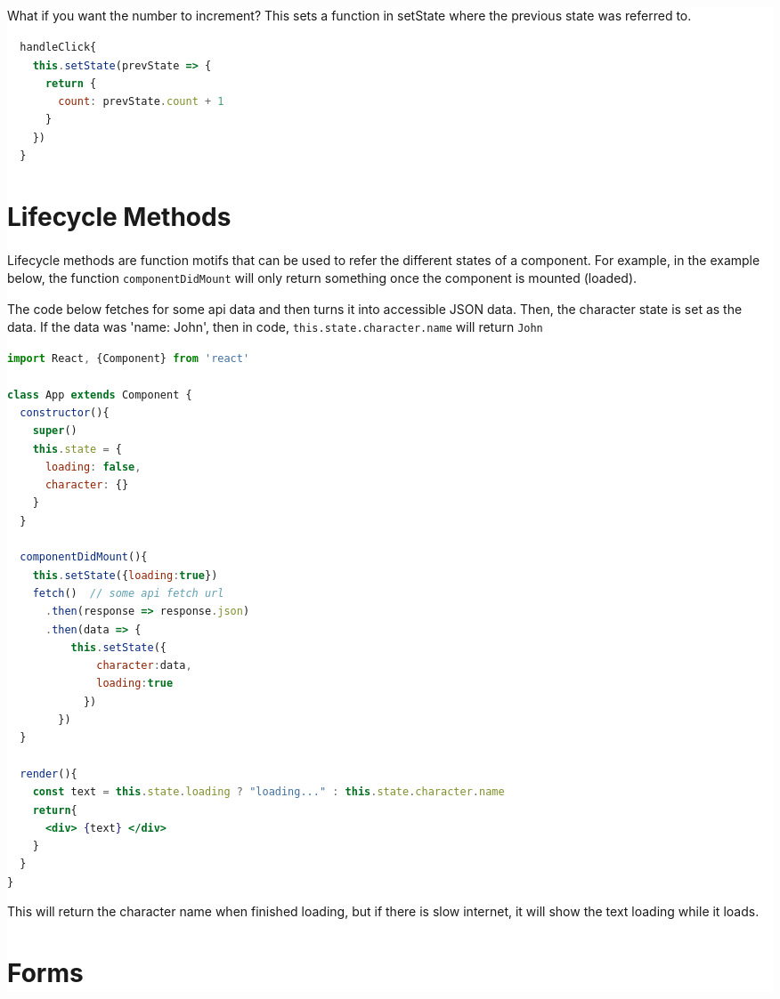 What if you want the number to increment? This sets a function in setState where the previous state was referred to.
```jsx
  handleClick{
    this.setState(prevState => {
      return {
        count: prevState.count + 1
      }
    })
  }
```

# Lifecycle Methods

Lifecycle methods are function motifs that can be used to refer the different states of a component. For example, in the example below, the function `componentDidMount` will only return something once the component is mounted (loaded).

The code below fetches for some api data and then turns it into accessible JSON data. Then, the character state is set as the data. If the data was 'name: John', then in code, `this.state.character.name` will return  `John`

```jsx
import React, {Component} from 'react'

class App extends Component {
  constructor(){
    super()
    this.state = {
      loading: false,
      character: {}
    }
  }

  componentDidMount(){
    this.setState({loading:true})
    fetch()  // some api fetch url
      .then(response => response.json)
      .then(data => {
          this.setState({
              character:data,
              loading:true
            })
        })
  }

  render(){
    const text = this.state.loading ? "loading..." : this.state.character.name
    return{
      <div> {text} </div>
    }
  }
}
```

This will return the character name when finished loading, but if there is slow internet, it will show the text loading while it loads.


# Forms
